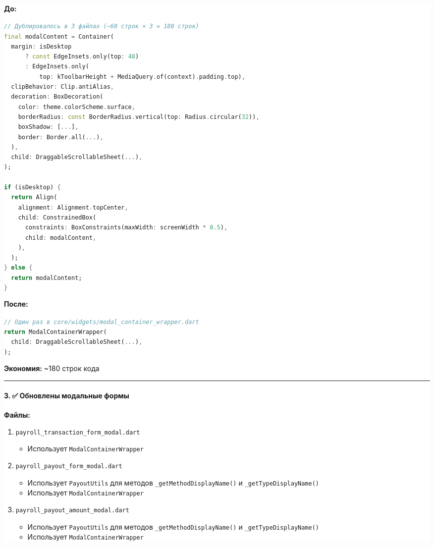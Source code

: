 **До:**
```dart
// Дублировалось в 3 файлах (~60 строк × 3 = 180 строк)
final modalContent = Container(
  margin: isDesktop
      ? const EdgeInsets.only(top: 48)
      : EdgeInsets.only(
          top: kToolbarHeight + MediaQuery.of(context).padding.top),
  clipBehavior: Clip.antiAlias,
  decoration: BoxDecoration(
    color: theme.colorScheme.surface,
    borderRadius: const BorderRadius.vertical(top: Radius.circular(32)),
    boxShadow: [...],
    border: Border.all(...),
  ),
  child: DraggableScrollableSheet(...),
);

if (isDesktop) {
  return Align(
    alignment: Alignment.topCenter,
    child: ConstrainedBox(
      constraints: BoxConstraints(maxWidth: screenWidth * 0.5),
      child: modalContent,
    ),
  );
} else {
  return modalContent;
}
```

**После:**
```dart
// Один раз в core/widgets/modal_container_wrapper.dart
return ModalContainerWrapper(
  child: DraggableScrollableSheet(...),
);
```

**Экономия:** ~180 строк кода

---

#### 3. ✅ Обновлены модальные формы

**Файлы:**
1. `payroll_transaction_form_modal.dart`
   - Использует `ModalContainerWrapper`
   
2. `payroll_payout_form_modal.dart`
   - Использует `PayoutUtils` для методов `_getMethodDisplayName()` и `_getTypeDisplayName()`
   - Использует `ModalContainerWrapper`
   
3. `payroll_payout_amount_modal.dart`
   - Использует `PayoutUtils` для методов `_getMethodDisplayName()` и `_getTypeDisplayName()`
   - Использует `ModalContainerWrapper`
